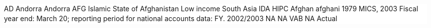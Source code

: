 <td style="text-align:left;">
AD
</td>
<td style="text-align:left;">
Andorra
</td>
<td style="text-align:left;">
Andorra
</td>
</tr>
<tr>
<td style="text-align:left;">
AFG
</td>
<td style="text-align:left;">
Islamic State of Afghanistan
</td>
<td style="text-align:left;">
Low income
</td>
<td style="text-align:left;">
South Asia
</td>
<td style="text-align:left;">
IDA
</td>
<td style="text-align:left;">
HIPC
</td>
<td style="text-align:left;">
Afghan afghani
</td>
<td style="text-align:left;">
1979
</td>
<td style="text-align:left;">
MICS, 2003
</td>
<td style="text-align:left;">
Fiscal year end: March 20; reporting period for national accounts data:
FY.
</td>
<td style="text-align:left;">
2002/2003
</td>
<td style="text-align:right;">
NA
</td>
<td style="text-align:right;">
NA
</td>
<td style="text-align:left;">
VAB
</td>
<td style="text-align:left;">
</td>
<td style="text-align:right;">
NA
</td>
<td style="text-align:left;">
</td>
<td style="text-align:left;">
Actual
</td>